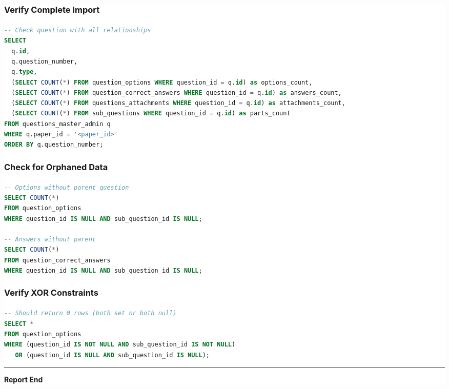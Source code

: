 ### Verify Complete Import

```sql
-- Check question with all relationships
SELECT
  q.id,
  q.question_number,
  q.type,
  (SELECT COUNT(*) FROM question_options WHERE question_id = q.id) as options_count,
  (SELECT COUNT(*) FROM question_correct_answers WHERE question_id = q.id) as answers_count,
  (SELECT COUNT(*) FROM questions_attachments WHERE question_id = q.id) as attachments_count,
  (SELECT COUNT(*) FROM sub_questions WHERE question_id = q.id) as parts_count
FROM questions_master_admin q
WHERE q.paper_id = '<paper_id>'
ORDER BY q.question_number;
```

### Check for Orphaned Data

```sql
-- Options without parent question
SELECT COUNT(*)
FROM question_options
WHERE question_id IS NULL AND sub_question_id IS NULL;

-- Answers without parent
SELECT COUNT(*)
FROM question_correct_answers
WHERE question_id IS NULL AND sub_question_id IS NULL;
```

### Verify XOR Constraints

```sql
-- Should return 0 rows (both set or both null)
SELECT *
FROM question_options
WHERE (question_id IS NOT NULL AND sub_question_id IS NOT NULL)
   OR (question_id IS NULL AND sub_question_id IS NULL);
```

---

**Report End**
